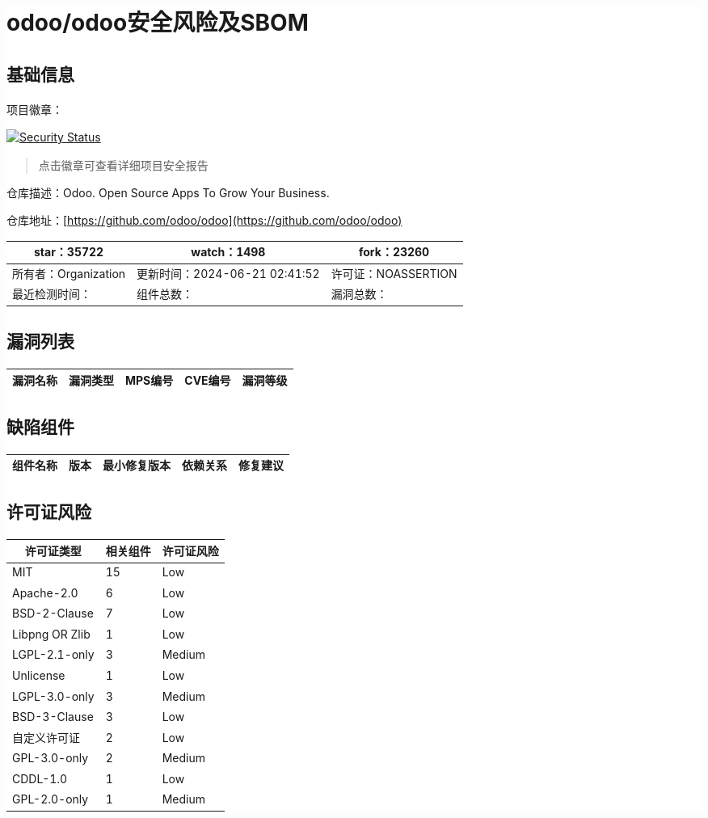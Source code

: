 # odoo/odoo安全风险及SBOM

## 基础信息

项目徽章：

[![Security Status](https://www.murphysec.com/platform3/v31/badge/1803864324413689856.svg)](https://www.murphysec.com/console/report/1698041842364973056/1803864324413689856)

> 点击徽章可查看详细项目安全报告

仓库描述：Odoo. Open Source Apps To Grow Your Business.

仓库地址：[https://github.com/odoo/odoo](https://github.com/odoo/odoo)

| star：35722 | watch：1498 | fork：23260 |
| ----------- | -------------- | ------------ |
| 所有者：Organization | 更新时间：2024-06-21 02:41:52 | 许可证：NOASSERTION |
| 最近检测时间： | 组件总数： | 漏洞总数： |




## 漏洞列表

| 漏洞名称 | 漏洞类型 | MPS编号 | CVE编号 | 漏洞等级 |
| ------- | ------ | ------- | ------ | ----- |





## 缺陷组件

| 组件名称 | 版本 | 最小修复版本 | 依赖关系 | 修复建议 |
| -------- | ---- | ------------ | -------- | -------- |





## 许可证风险

| 许可证类型 | 相关组件 | 许可证风险 |
| ---------- | -------- | ---------- |
|MIT|15|Low|
|Apache-2.0|6|Low|
|BSD-2-Clause|7|Low|
|Libpng OR Zlib|1|Low|
|LGPL-2.1-only|3|Medium|
|Unlicense|1|Low|
|LGPL-3.0-only|3|Medium|
|BSD-3-Clause|3|Low|
|自定义许可证|2|Low|
|GPL-3.0-only|2|Medium|
|CDDL-1.0|1|Low|
|GPL-2.0-only|1|Medium|
